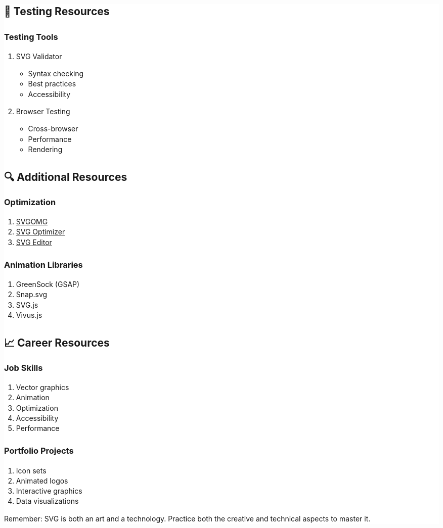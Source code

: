 ## 🔧 Testing Resources

### Testing Tools
1. SVG Validator
   - Syntax checking
   - Best practices
   - Accessibility

2. Browser Testing
   - Cross-browser
   - Performance
   - Rendering

## 🔍 Additional Resources

### Optimization
1. [SVGOMG](https://jakearchibald.github.io/svgomg/)
2. [SVG Optimizer](https://petercollingridge.appspot.com/svg-optimiser)
3. [SVG Editor](https://svgeditoronline.com/)

### Animation Libraries
1. GreenSock (GSAP)
2. Snap.svg
3. SVG.js
4. Vivus.js

## 📈 Career Resources

### Job Skills
1. Vector graphics
2. Animation
3. Optimization
4. Accessibility
5. Performance

### Portfolio Projects
1. Icon sets
2. Animated logos
3. Interactive graphics
4. Data visualizations

Remember: SVG is both an art and a technology. Practice both the creative and technical aspects to master it.
